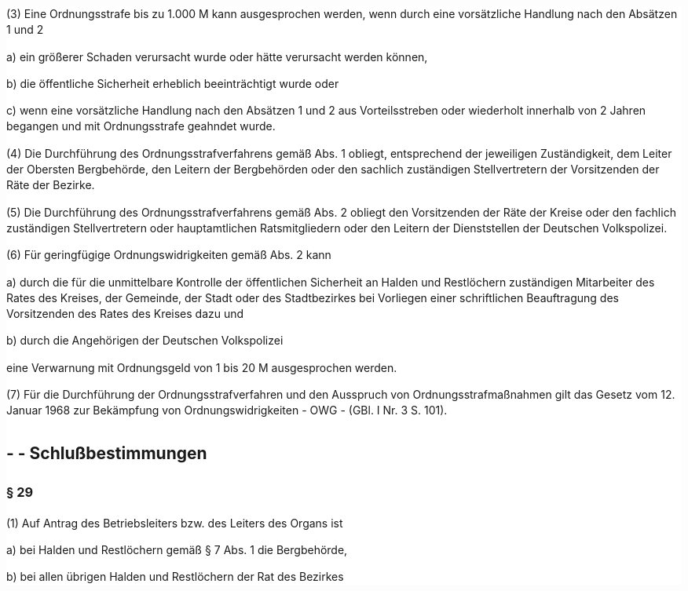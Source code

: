 


(3) Eine Ordnungsstrafe bis zu 1.000 M kann ausgesprochen werden, wenn
durch eine vorsätzliche Handlung nach den Absätzen 1 und 2

a)  ein größerer Schaden verursacht wurde oder hätte verursacht werden
    können,


b)  die öffentliche Sicherheit erheblich beeinträchtigt wurde oder


c)  wenn eine vorsätzliche Handlung nach den Absätzen 1 und 2 aus
    Vorteilsstreben oder wiederholt innerhalb von 2 Jahren begangen und
    mit Ordnungsstrafe geahndet wurde.




(4) Die Durchführung des Ordnungsstrafverfahrens gemäß Abs. 1 obliegt,
entsprechend der jeweiligen Zuständigkeit, dem Leiter der Obersten
Bergbehörde, den Leitern der Bergbehörden oder den sachlich
zuständigen Stellvertretern der Vorsitzenden der Räte der Bezirke.

(5) Die Durchführung des Ordnungsstrafverfahrens gemäß Abs. 2 obliegt
den Vorsitzenden der Räte der Kreise oder den fachlich zuständigen
Stellvertretern oder hauptamtlichen Ratsmitgliedern oder den Leitern
der Dienststellen der Deutschen Volkspolizei.

(6) Für geringfügige Ordnungswidrigkeiten gemäß Abs. 2 kann

a)  durch die für die unmittelbare Kontrolle der öffentlichen Sicherheit
    an Halden und Restlöchern zuständigen Mitarbeiter des Rates des
    Kreises, der Gemeinde, der Stadt oder des Stadtbezirkes bei Vorliegen
    einer schriftlichen Beauftragung des Vorsitzenden des Rates des
    Kreises dazu und


b)  durch die Angehörigen der Deutschen Volkspolizei



eine Verwarnung mit Ordnungsgeld von 1 bis 20 M ausgesprochen werden.

(7) Für die Durchführung der Ordnungsstrafverfahren und den Ausspruch
von Ordnungsstrafmaßnahmen gilt das Gesetz vom 12. Januar 1968 zur
Bekämpfung von Ordnungswidrigkeiten - OWG - (GBl. I Nr. 3 S. 101).


## - - Schlußbestimmungen



### § 29

(1) Auf Antrag des Betriebsleiters bzw. des Leiters des Organs ist

a)  bei Halden und Restlöchern gemäß § 7 Abs. 1 die Bergbehörde,


b)  bei allen übrigen Halden und Restlöchern der Rat des Bezirkes
